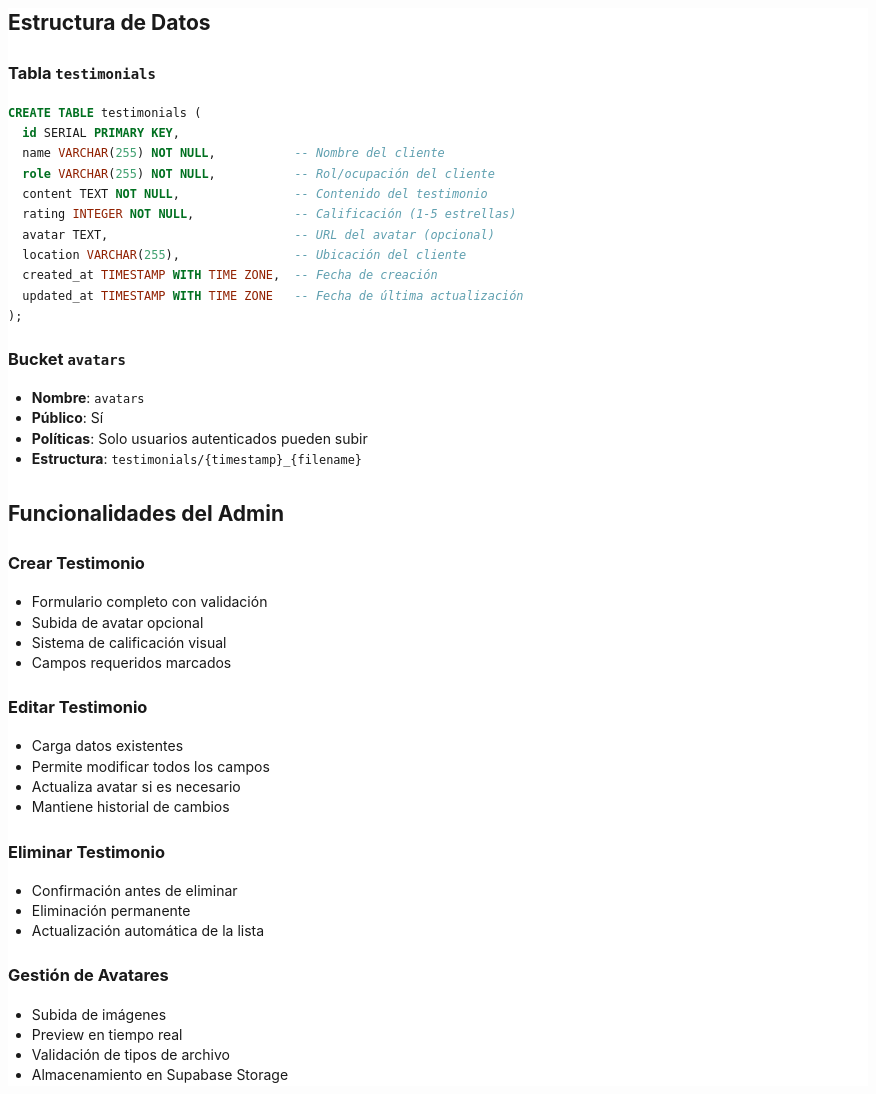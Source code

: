## Estructura de Datos

### **Tabla `testimonials`**

```sql
CREATE TABLE testimonials (
  id SERIAL PRIMARY KEY,
  name VARCHAR(255) NOT NULL,           -- Nombre del cliente
  role VARCHAR(255) NOT NULL,           -- Rol/ocupación del cliente
  content TEXT NOT NULL,                -- Contenido del testimonio
  rating INTEGER NOT NULL,              -- Calificación (1-5 estrellas)
  avatar TEXT,                          -- URL del avatar (opcional)
  location VARCHAR(255),                -- Ubicación del cliente
  created_at TIMESTAMP WITH TIME ZONE,  -- Fecha de creación
  updated_at TIMESTAMP WITH TIME ZONE   -- Fecha de última actualización
);
```

### **Bucket `avatars`**

- **Nombre**: `avatars`
- **Público**: Sí
- **Políticas**: Solo usuarios autenticados pueden subir
- **Estructura**: `testimonials/{timestamp}_{filename}`

## Funcionalidades del Admin

### **Crear Testimonio**
- Formulario completo con validación
- Subida de avatar opcional
- Sistema de calificación visual
- Campos requeridos marcados

### **Editar Testimonio**
- Carga datos existentes
- Permite modificar todos los campos
- Actualiza avatar si es necesario
- Mantiene historial de cambios

### **Eliminar Testimonio**
- Confirmación antes de eliminar
- Eliminación permanente
- Actualización automática de la lista

### **Gestión de Avatares**
- Subida de imágenes
- Preview en tiempo real
- Validación de tipos de archivo
- Almacenamiento en Supabase Storage
